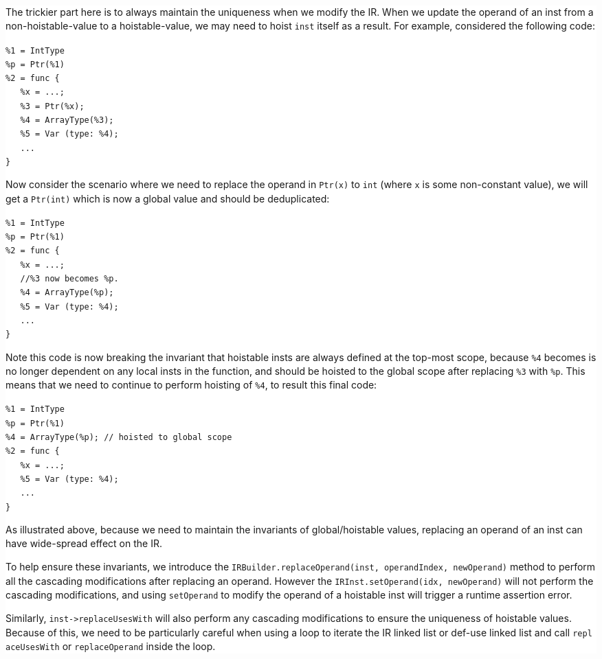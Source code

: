The trickier part here is to always maintain the uniqueness when we modify the IR. When we update the operand of an inst from a non-hoistable-value to a hoistable-value, we may need to hoist `inst` itself as a result. For example, considered the following code:
```
%1 = IntType
%p = Ptr(%1)
%2 = func {
   %x = ...;
   %3 = Ptr(%x);
   %4 = ArrayType(%3);
   %5 = Var (type: %4);
   ...
}
```

Now consider the scenario where we need to replace the operand in `Ptr(x)` to `int` (where `x` is some non-constant value), we will get a `Ptr(int)` which is now a global value and should be deduplicated:
```
%1 = IntType
%p = Ptr(%1)
%2 = func {
   %x = ...;
   //%3 now becomes %p.
   %4 = ArrayType(%p);
   %5 = Var (type: %4);
   ...
}
```
Note this code is now breaking the invariant that hoistable insts are always defined at the top-most scope, because `%4` becomes is no longer dependent on any local insts in the function, and should be hoisted to the global scope after replacing `%3` with `%p`. This means that we need to continue to perform hoisting of `%4`, to result this final code:
```
%1 = IntType
%p = Ptr(%1)
%4 = ArrayType(%p); // hoisted to global scope
%2 = func {
   %x = ...;
   %5 = Var (type: %4);
   ...
}
```

As illustrated above, because we need to maintain the invariants of global/hoistable values, replacing an operand of an inst can have wide-spread effect on the IR.

To help ensure these invariants, we introduce the `IRBuilder.replaceOperand(inst, operandIndex, newOperand)` method to perform all the cascading modifications after replacing an operand. However the `IRInst.setOperand(idx, newOperand)` will not perform the cascading modifications, and using `setOperand` to modify the operand of a hoistable inst will trigger a runtime assertion error.

Similarly, `inst->replaceUsesWith` will also perform any cascading modifications to ensure the uniqueness of hoistable values. Because of this, we need to be particularly careful when using a loop to iterate the IR linked list or def-use linked list and call `replaceUsesWith` or `replaceOperand` inside the loop.
